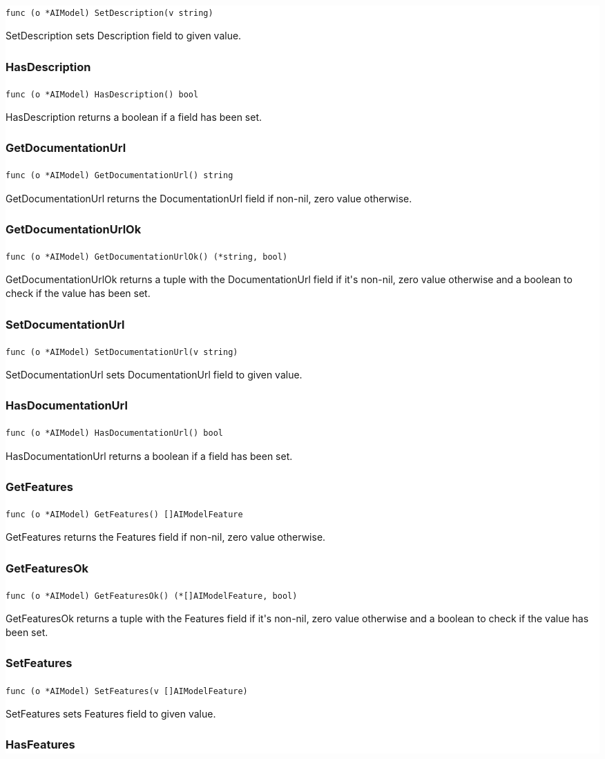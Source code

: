 `func (o *AIModel) SetDescription(v string)`

SetDescription sets Description field to given value.

### HasDescription

`func (o *AIModel) HasDescription() bool`

HasDescription returns a boolean if a field has been set.

### GetDocumentationUrl

`func (o *AIModel) GetDocumentationUrl() string`

GetDocumentationUrl returns the DocumentationUrl field if non-nil, zero value otherwise.

### GetDocumentationUrlOk

`func (o *AIModel) GetDocumentationUrlOk() (*string, bool)`

GetDocumentationUrlOk returns a tuple with the DocumentationUrl field if it's non-nil, zero value otherwise
and a boolean to check if the value has been set.

### SetDocumentationUrl

`func (o *AIModel) SetDocumentationUrl(v string)`

SetDocumentationUrl sets DocumentationUrl field to given value.

### HasDocumentationUrl

`func (o *AIModel) HasDocumentationUrl() bool`

HasDocumentationUrl returns a boolean if a field has been set.

### GetFeatures

`func (o *AIModel) GetFeatures() []AIModelFeature`

GetFeatures returns the Features field if non-nil, zero value otherwise.

### GetFeaturesOk

`func (o *AIModel) GetFeaturesOk() (*[]AIModelFeature, bool)`

GetFeaturesOk returns a tuple with the Features field if it's non-nil, zero value otherwise
and a boolean to check if the value has been set.

### SetFeatures

`func (o *AIModel) SetFeatures(v []AIModelFeature)`

SetFeatures sets Features field to given value.

### HasFeatures
